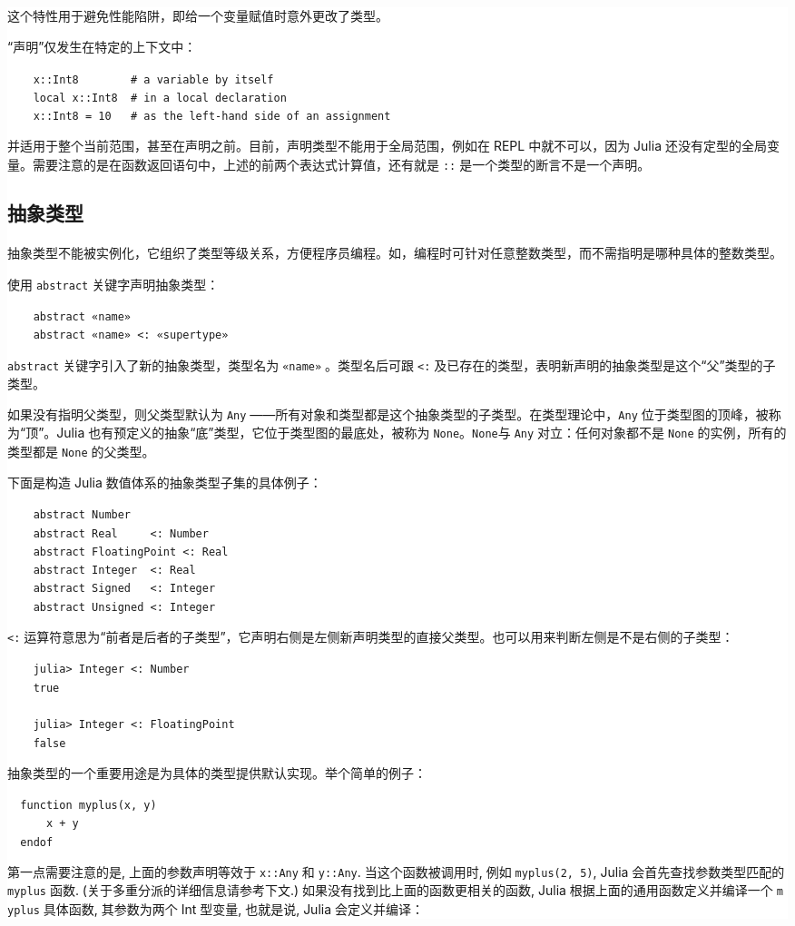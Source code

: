 这个特性用于避免性能陷阱，即给一个变量赋值时意外更改了类型。

“声明”仅发生在特定的上下文中： 

```
    x::Int8        # a variable by itself
    local x::Int8  # in a local declaration
    x::Int8 = 10   # as the left-hand side of an assignment
```

并适用于整个当前范围，甚至在声明之前。目前，声明类型不能用于全局范围，例如在 REPL 中就不可以，因为 Julia 还没有定型的全局变量。需要注意的是在函数返回语句中，上述的前两个表达式计算值，还有就是 ``::``  是一个类型的断言不是一个声明。

## 抽象类型

抽象类型不能被实例化，它组织了类型等级关系，方便程序员编程。如，编程时可针对任意整数类型，而不需指明是哪种具体的整数类型。

使用 ``abstract`` 关键字声明抽象类型：

```
    abstract «name»
    abstract «name» <: «supertype»
```

``abstract`` 关键字引入了新的抽象类型，类型名为 ``«name»`` 。类型名后可跟 ``<:`` 及已存在的类型，表明新声明的抽象类型是这个“父”类型的子类型。

如果没有指明父类型，则父类型默认为 ``Any`` ——所有对象和类型都是这个抽象类型的子类型。在类型理论中，``Any`` 位于类型图的顶峰，被称为“顶”。Julia 也有预定义的抽象“底”类型，它位于类型图的最底处，被称为 ``None``。``None``与 ``Any`` 对立：任何对象都不是 ``None`` 的实例，所有的类型都是 ``None`` 的父类型。

下面是构造 Julia 数值体系的抽象类型子集的具体例子： 

```
    abstract Number
    abstract Real     <: Number
    abstract FloatingPoint <: Real
    abstract Integer  <: Real
    abstract Signed   <: Integer
    abstract Unsigned <: Integer
```

``<:`` 运算符意思为“前者是后者的子类型”，它声明右侧是左侧新声明类型的直接父类型。也可以用来判断左侧是不是右侧的子类型：


```
    julia> Integer <: Number
    true

    julia> Integer <: FloatingPoint
    false
```

抽象类型的一个重要用途是为具体的类型提供默认实现。举个简单的例子：

```
  function myplus(x, y)
      x + y
  endof
```

第一点需要注意的是, 上面的参数声明等效于 ``x::Any`` 和 ``y::Any``. 当这个函数被调用时, 例如 ``myplus(2, 5)``, Julia 会首先查找参数类型匹配的 ``myplus`` 函数. (关于多重分派的详细信息请参考下文.) 如果没有找到比上面的函数更相关的函数, Julia 根据上面的通用函数定义并编译一个 ``myplus`` 具体函数, 其参数为两个 Int 型变量, 也就是说, Julia 会定义并编译：
